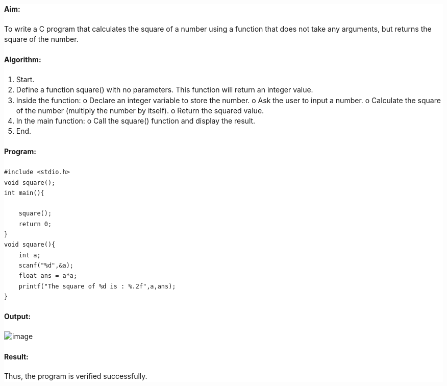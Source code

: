#### Aim:

To write a C program that calculates the square of a number using a function that does not take any arguments, but returns the square of the number.

#### Algorithm:

1.	Start.
2.	Define a function square() with no parameters. This function will return an integer value.
3.	Inside the function:
o	Declare an integer variable to store the number.
o	Ask the user to input a number.
o	Calculate the square of the number (multiply the number by itself).
o	Return the squared value.
4.	In the main function:
o	Call the square() function and display the result.
5.	End.

#### Program:
```
#include <stdio.h>
void square();
int main(){
    
    square();
    return 0;
}
void square(){
    int a;
    scanf("%d",&a);
    float ans = a*a;
    printf("The square of %d is : %.2f",a,ans);
}

```

#### Output:
<img width="1024" height="279" alt="image" src="https://github.com/user-attachments/assets/d1522e5c-8af7-4fe5-accf-f697a392c590" />

#### Result:
Thus, the program is verified successfully.
